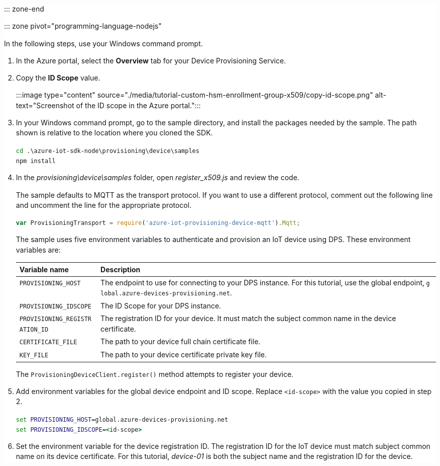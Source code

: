 ::: zone-end

::: zone pivot="programming-language-nodejs"

In the following steps, use your Windows command prompt.

1. In the Azure portal, select the **Overview** tab for your Device Provisioning Service.

1. Copy the **ID Scope** value.

    :::image type="content" source="./media/tutorial-custom-hsm-enrollment-group-x509/copy-id-scope.png" alt-text="Screenshot of the ID scope in the Azure portal.":::

1. In your Windows command prompt, go to the sample directory, and install the packages needed by the sample. The path shown is relative to the location where you cloned the SDK.

    ```cmd
    cd .\azure-iot-sdk-node\provisioning\device\samples
    npm install
    ```

1. In the *provisioning\device\samples* folder, open *register_x509.js* and review the code.

    The sample defaults to MQTT as the transport protocol. If you want to use a different protocol, comment out the following line and uncomment the line for the appropriate protocol.

    ```javascript
    var ProvisioningTransport = require('azure-iot-provisioning-device-mqtt').Mqtt;
    ```

    The sample uses five environment variables to authenticate and provision an IoT device using DPS. These environment variables are:

    | Variable name              | Description                                     |
    | :------------------------- | :---------------------------------------------- |
    | `PROVISIONING_HOST`        |  The endpoint to use for connecting to your DPS instance. For this tutorial, use the global endpoint, `global.azure-devices-provisioning.net`. |
    | `PROVISIONING_IDSCOPE`     |  The ID Scope for your DPS instance. |
    | `PROVISIONING_REGISTRATION_ID` |  The registration ID for your device. It must match the subject common name in the device certificate. |
    | `CERTIFICATE_FILE`           |  The path to your device full chain certificate file. |
    | `KEY_FILE`            |  The path to your device certificate private key file. |

    The `ProvisioningDeviceClient.register()` method attempts to register your device.

1. Add environment variables for the global device endpoint and ID scope. Replace `<id-scope>` with the value you copied in step 2.

    ```cmd
    set PROVISIONING_HOST=global.azure-devices-provisioning.net
    set PROVISIONING_IDSCOPE=<id-scope>
    ```

1. Set the environment variable for the device registration ID. The registration ID for the IoT device must match subject common name on its device certificate. For this tutorial, *device-01* is both the subject name and the registration ID for the device.

